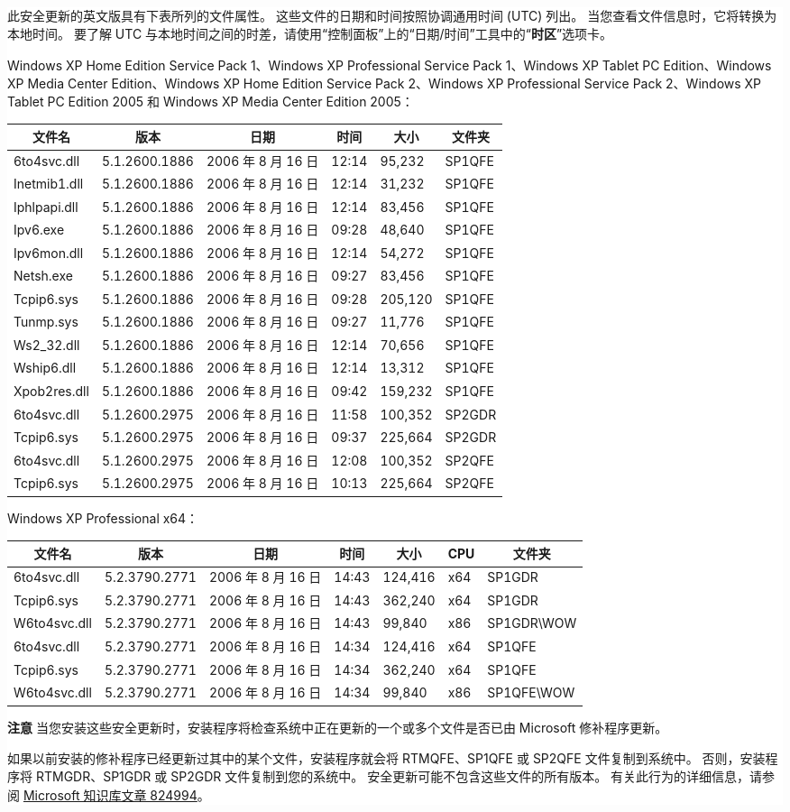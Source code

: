 此安全更新的英文版具有下表所列的文件属性。 这些文件的日期和时间按照协调通用时间 (UTC) 列出。 当您查看文件信息时，它将转换为本地时间。 要了解 UTC 与本地时间之间的时差，请使用“控制面板”上的“日期/时间”工具中的“**时区**”选项卡。

Windows XP Home Edition Service Pack 1、Windows XP Professional Service Pack 1、Windows XP Tablet PC Edition、Windows XP Media Center Edition、Windows XP Home Edition Service Pack 2、Windows XP Professional Service Pack 2、Windows XP Tablet PC Edition 2005 和 Windows XP Media Center Edition 2005：

| 文件名       | 版本          | 日期               | 时间  | 大小    | 文件夹 |
|--------------|---------------|--------------------|-------|---------|--------|
| 6to4svc.dll  | 5.1.2600.1886 | 2006 年 8 月 16 日 | 12:14 | 95,232  | SP1QFE |
| Inetmib1.dll | 5.1.2600.1886 | 2006 年 8 月 16 日 | 12:14 | 31,232  | SP1QFE |
| Iphlpapi.dll | 5.1.2600.1886 | 2006 年 8 月 16 日 | 12:14 | 83,456  | SP1QFE |
| Ipv6.exe     | 5.1.2600.1886 | 2006 年 8 月 16 日 | 09:28 | 48,640  | SP1QFE |
| Ipv6mon.dll  | 5.1.2600.1886 | 2006 年 8 月 16 日 | 12:14 | 54,272  | SP1QFE |
| Netsh.exe    | 5.1.2600.1886 | 2006 年 8 月 16 日 | 09:27 | 83,456  | SP1QFE |
| Tcpip6.sys   | 5.1.2600.1886 | 2006 年 8 月 16 日 | 09:28 | 205,120 | SP1QFE |
| Tunmp.sys    | 5.1.2600.1886 | 2006 年 8 月 16 日 | 09:27 | 11,776  | SP1QFE |
| Ws2\_32.dll  | 5.1.2600.1886 | 2006 年 8 月 16 日 | 12:14 | 70,656  | SP1QFE |
| Wship6.dll   | 5.1.2600.1886 | 2006 年 8 月 16 日 | 12:14 | 13,312  | SP1QFE |
| Xpob2res.dll | 5.1.2600.1886 | 2006 年 8 月 16 日 | 09:42 | 159,232 | SP1QFE |
| 6to4svc.dll  | 5.1.2600.2975 | 2006 年 8 月 16 日 | 11:58 | 100,352 | SP2GDR |
| Tcpip6.sys   | 5.1.2600.2975 | 2006 年 8 月 16 日 | 09:37 | 225,664 | SP2GDR |
| 6to4svc.dll  | 5.1.2600.2975 | 2006 年 8 月 16 日 | 12:08 | 100,352 | SP2QFE |
| Tcpip6.sys   | 5.1.2600.2975 | 2006 年 8 月 16 日 | 10:13 | 225,664 | SP2QFE |

Windows XP Professional x64：

| 文件名       | 版本          | 日期               | 时间  | 大小    | CPU | 文件夹      |
|--------------|---------------|--------------------|-------|---------|-----|-------------|
| 6to4svc.dll  | 5.2.3790.2771 | 2006 年 8 月 16 日 | 14:43 | 124,416 | x64 | SP1GDR      |
| Tcpip6.sys   | 5.2.3790.2771 | 2006 年 8 月 16 日 | 14:43 | 362,240 | x64 | SP1GDR      |
| W6to4svc.dll | 5.2.3790.2771 | 2006 年 8 月 16 日 | 14:43 | 99,840  | x86 | SP1GDR\\WOW |
| 6to4svc.dll  | 5.2.3790.2771 | 2006 年 8 月 16 日 | 14:34 | 124,416 | x64 | SP1QFE      |
| Tcpip6.sys   | 5.2.3790.2771 | 2006 年 8 月 16 日 | 14:34 | 362,240 | x64 | SP1QFE      |
| W6to4svc.dll | 5.2.3790.2771 | 2006 年 8 月 16 日 | 14:34 | 99,840  | x86 | SP1QFE\\WOW |

**注意** 当您安装这些安全更新时，安装程序将检查系统中正在更新的一个或多个文件是否已由 Microsoft 修补程序更新。

如果以前安装的修补程序已经更新过其中的某个文件，安装程序就会将 RTMQFE、SP1QFE 或 SP2QFE 文件复制到系统中。 否则，安装程序将 RTMGDR、SP1GDR 或 SP2GDR 文件复制到您的系统中。 安全更新可能不包含这些文件的所有版本。 有关此行为的详细信息，请参阅 [Microsoft 知识库文章 824994](http://support.microsoft.com/kb/824994)。
